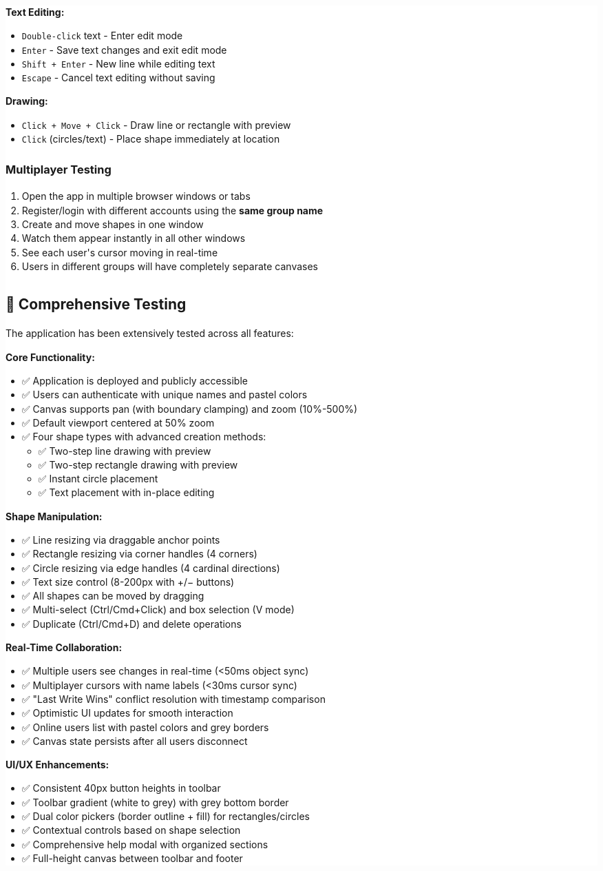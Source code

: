 **Text Editing:**
- `Double-click` text - Enter edit mode
- `Enter` - Save text changes and exit edit mode
- `Shift + Enter` - New line while editing text
- `Escape` - Cancel text editing without saving

**Drawing:**
- `Click + Move + Click` - Draw line or rectangle with preview
- `Click` (circles/text) - Place shape immediately at location

### Multiplayer Testing

1. Open the app in multiple browser windows or tabs
2. Register/login with different accounts using the **same group name**
3. Create and move shapes in one window
4. Watch them appear instantly in all other windows
5. See each user's cursor moving in real-time
6. Users in different groups will have completely separate canvases

## 🧪 Comprehensive Testing

The application has been extensively tested across all features:

**Core Functionality:**
- ✅ Application is deployed and publicly accessible
- ✅ Users can authenticate with unique names and pastel colors
- ✅ Canvas supports pan (with boundary clamping) and zoom (10%-500%)
- ✅ Default viewport centered at 50% zoom
- ✅ Four shape types with advanced creation methods:
  - ✅ Two-step line drawing with preview
  - ✅ Two-step rectangle drawing with preview
  - ✅ Instant circle placement
  - ✅ Text placement with in-place editing

**Shape Manipulation:**
- ✅ Line resizing via draggable anchor points
- ✅ Rectangle resizing via corner handles (4 corners)
- ✅ Circle resizing via edge handles (4 cardinal directions)
- ✅ Text size control (8-200px with +/− buttons)
- ✅ All shapes can be moved by dragging
- ✅ Multi-select (Ctrl/Cmd+Click) and box selection (V mode)
- ✅ Duplicate (Ctrl/Cmd+D) and delete operations

**Real-Time Collaboration:**
- ✅ Multiple users see changes in real-time (<50ms object sync)
- ✅ Multiplayer cursors with name labels (<30ms cursor sync)
- ✅ "Last Write Wins" conflict resolution with timestamp comparison
- ✅ Optimistic UI updates for smooth interaction
- ✅ Online users list with pastel colors and grey borders
- ✅ Canvas state persists after all users disconnect

**UI/UX Enhancements:**
- ✅ Consistent 40px button heights in toolbar
- ✅ Toolbar gradient (white to grey) with grey bottom border
- ✅ Dual color pickers (border outline + fill) for rectangles/circles
- ✅ Contextual controls based on shape selection
- ✅ Comprehensive help modal with organized sections
- ✅ Full-height canvas between toolbar and footer
